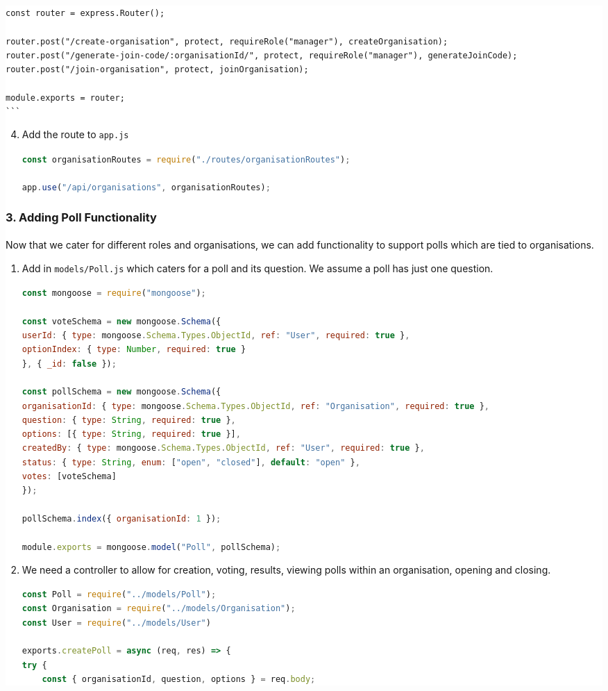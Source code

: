     const router = express.Router();

    router.post("/create-organisation", protect, requireRole("manager"), createOrganisation);
    router.post("/generate-join-code/:organisationId/", protect, requireRole("manager"), generateJoinCode);
    router.post("/join-organisation", protect, joinOrganisation);

    module.exports = router;
    ```

4. Add the route to `app.js`
    ```js
    const organisationRoutes = require("./routes/organisationRoutes");

    app.use("/api/organisations", organisationRoutes);
    ```

### 3. Adding Poll Functionality

Now that we cater for different roles and organisations, we can add functionality to support polls which are tied to organisations.

1. Add in `models/Poll.js` which caters for a poll and its question. We assume a poll has just one question.
    ```js
    const mongoose = require("mongoose");

    const voteSchema = new mongoose.Schema({
    userId: { type: mongoose.Schema.Types.ObjectId, ref: "User", required: true },
    optionIndex: { type: Number, required: true }
    }, { _id: false });

    const pollSchema = new mongoose.Schema({
    organisationId: { type: mongoose.Schema.Types.ObjectId, ref: "Organisation", required: true },
    question: { type: String, required: true },
    options: [{ type: String, required: true }],
    createdBy: { type: mongoose.Schema.Types.ObjectId, ref: "User", required: true },
    status: { type: String, enum: ["open", "closed"], default: "open" },
    votes: [voteSchema]
    });

    pollSchema.index({ organisationId: 1 });

    module.exports = mongoose.model("Poll", pollSchema);
    ```

2. We need a controller to allow for creation, voting, results, viewing polls within an organisation, opening and closing.

    ```js
    const Poll = require("../models/Poll");
    const Organisation = require("../models/Organisation");
    const User = require("../models/User")

    exports.createPoll = async (req, res) => {
    try {
        const { organisationId, question, options } = req.body;
